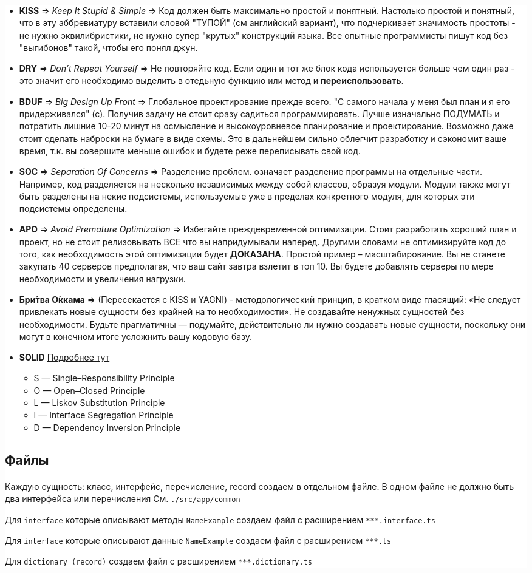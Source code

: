 
- **KISS** => *Keep It Stupid & Simple* => Код должен быть максимально простой и понятный. Настолько простой и понятный, что в эту аббревиатуру вставили словой "ТУПОЙ" (см английский вариант), что подчеркивает значимость простоты - не нужно эквилибристики, не нужно супер "крутых" конструкций языка. Все опытные программисты пишут код без "выгибонов" такой, чтобы его понял джун.


- **DRY** => *Don’t Repeat Yourself* =>  Не повторяйте код. Если один и тот же блок кода используется больше чем один раз - это значит его необходимо выделить в отедьную функцию или метод и **переиспользовать**.


- **BDUF**  => *Big Design Up Front*  => Глобальное проектирование прежде всего. "С самого начала у меня был план и я его придерживался" (с). Получив задачу не стоит сразу садиться программировать. Лучше изначально ПОДУМАТЬ и потратить лишние 10-20 минут на осмысление и высокоуровневое планирование и проектирование. Возможно даже стоит сделать наброски на бумаге в виде схемы. Это в дальнейшем сильно облегчит разработку и сэкономит ваше время, т.к. вы совершите меньше ошибок и будете реже переписывать свой код. 


- **SOC** => *Separation Of Concerns* => Разделение проблем. означает разделение программы на отдельные части. Например, код разделяется на несколько независимых между собой классов, образуя модули. Модули также могут быть разделены на некие подсистемы, используемые уже в пределах конкретного модуля, для которых эти подсистемы определены.


- **APO** => *Avoid Premature Optimization* => Избегайте преждевременной оптимизации. Стоит разработать хороший план и проект, но не стоит релизовывать ВСЕ что вы напридумывали наперед. Другими словами не оптимизируйте код до того, как необходимость этой оптимизации будет **ДОКАЗАНА**. Простой пример – масштабирование. Вы не станете закупать 40 серверов предполагая, что ваш сайт завтра взлетит в топ 10. Вы будете добавлять серверы по мере необходимости и увеличения нагрузки. 


- **Бри́тва О́ккама** => (Пересекается с KISS и YAGNI) - методологический принцип, в кратком виде гласящий: «Не следует привлекать новые сущности без крайней на то необходимости». Не создавайте ненужных сущностей без необходимости. Будьте прагматичны — подумайте, действительно ли нужно создавать новые сущности, поскольку они могут в конечном итоге усложнить вашу кодовую базу.


- **SOLID** [Подробнее тут](https://habr.com/ru/post/413707/)
  - S — Single–Responsibility Principle
  - O — Open–Closed Principle
  - L — Liskov Substitution Principle
  - I — Interface Segregation Principle
  - D — Dependency Inversion Principle


## <a name="files"></a>Файлы

Каждую сущность: класс, интерфейс, перечисление, record создаем в отдельном файле. В одном файле не должно быть два
интерфейса или перечисления См. `./src/app/common`

Для `interface` которые описывают методы `NameExample` создаем файл с расширением `***.interface.ts`

Для `interface` которые описывают данные `NameExample` создаем файл с расширением `***.ts`

Для `dictionary (record)` создаем файл с расширением `***.dictionary.ts`
